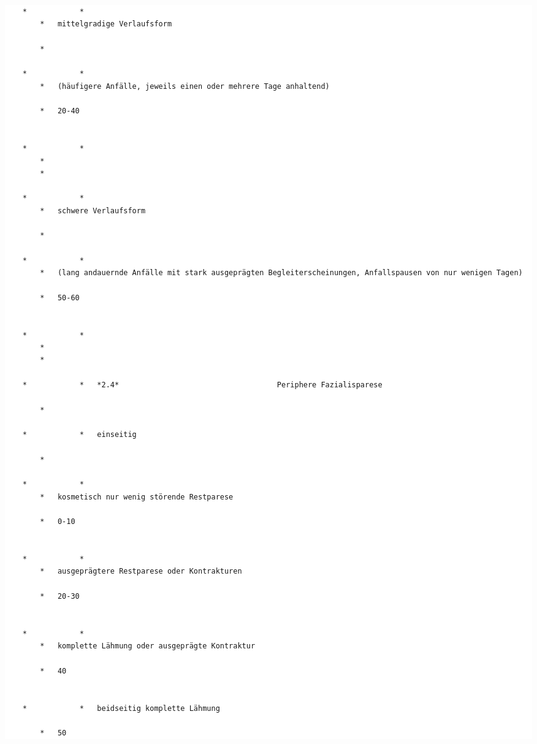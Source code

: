         *            *
            *   mittelgradige Verlaufsform

            *

        *            *
            *   (häufigere Anfälle, jeweils einen oder mehrere Tage anhaltend)

            *   20-40


        *            *
            *
            *

        *            *
            *   schwere Verlaufsform

            *

        *            *
            *   (lang andauernde Anfälle mit stark ausgeprägten Begleiterscheinungen, Anfallspausen von nur wenigen Tagen)

            *   50-60


        *            *
            *
            *

        *            *   *2.4*                                    Periphere Fazialisparese

            *

        *            *   einseitig

            *

        *            *
            *   kosmetisch nur wenig störende Restparese

            *   0-10


        *            *
            *   ausgeprägtere Restparese oder Kontrakturen

            *   20-30


        *            *
            *   komplette Lähmung oder ausgeprägte Kontraktur

            *   40


        *            *   beidseitig komplette Lähmung

            *   50




